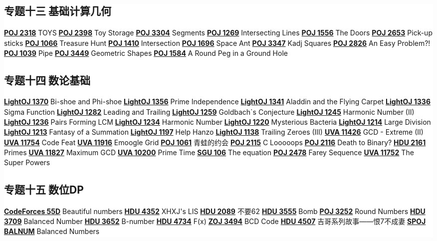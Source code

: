 ## 专题十三 基础计算几何

[**POJ 2318**](https://vjudge.csgrandeur.cn/problem/POJ-2318) TOYS
[**POJ 2398**](https://vjudge.csgrandeur.cn/problem/POJ-2398) Toy Storage
[**POJ 3304**](https://vjudge.csgrandeur.cn/problem/POJ-3304) Segments
[**POJ 1269**](https://vjudge.csgrandeur.cn/problem/POJ-1269) Intersecting Lines
[**POJ 1556**](https://vjudge.csgrandeur.cn/problem/POJ-1556) The Doors
[**POJ 2653**](https://vjudge.csgrandeur.cn/problem/POJ-2653) Pick-up sticks
[**POJ 1066**](https://vjudge.csgrandeur.cn/problem/POJ-1066) Treasure Hunt
[**POJ 1410**](https://vjudge.csgrandeur.cn/problem/POJ-1410) Intersection
[**POJ 1696**](https://vjudge.csgrandeur.cn/problem/POJ-1696) Space Ant
[**POJ 3347**](https://vjudge.csgrandeur.cn/problem/POJ-3347) Kadj Squares
[**POJ 2826**](https://vjudge.csgrandeur.cn/problem/POJ-2826) An Easy Problem?!
[**POJ 1039**](https://vjudge.csgrandeur.cn/problem/POJ-1039) Pipe
[**POJ 3449**](https://vjudge.csgrandeur.cn/problem/POJ-3449) Geometric Shapes
[**POJ 1584**](https://vjudge.csgrandeur.cn/problem/POJ-1584) A Round Peg in a Ground Hole

## 专题十四 数论基础

[**LightOJ 1370**](https://vjudge.csgrandeur.cn/problem/LightOJ-1370) Bi-shoe and Phi-shoe
[**LightOJ 1356**](https://vjudge.csgrandeur.cn/problem/LightOJ-1356) Prime Independence
[**LightOJ 1341**](https://vjudge.csgrandeur.cn/problem/LightOJ-1341) Aladdin and the Flying Carpet
[**LightOJ 1336**](https://vjudge.csgrandeur.cn/problem/LightOJ-1336) Sigma Function
[**LightOJ 1282**](https://vjudge.csgrandeur.cn/problem/LightOJ-1282) Leading and Trailing
[**LightOJ 1259**](https://vjudge.csgrandeur.cn/problem/LightOJ-1259) Goldbach`s Conjecture
[**LightOJ 1245**](https://vjudge.csgrandeur.cn/problem/LightOJ-1245) Harmonic Number (II)
[**LightOJ 1236**](https://vjudge.csgrandeur.cn/problem/LightOJ-1236) Pairs Forming LCM
[**LightOJ 1234**](https://vjudge.csgrandeur.cn/problem/LightOJ-1234) Harmonic Number
[**LightOJ 1220**](https://vjudge.csgrandeur.cn/problem/LightOJ-1220) Mysterious Bacteria
[**LightOJ 1214**](https://vjudge.csgrandeur.cn/problem/LightOJ-1214) Large Division
[**LightOJ 1213**](https://vjudge.csgrandeur.cn/problem/LightOJ-1213) Fantasy of a Summation
[**LightOJ 1197**](https://vjudge.csgrandeur.cn/problem/LightOJ-1197) Help Hanzo
[**LightOJ 1138**](https://vjudge.csgrandeur.cn/problem/LightOJ-1138) Trailing Zeroes (III)
[**UVA 11426**](https://vjudge.csgrandeur.cn/problem/UVA-11426) GCD - Extreme (II)
[**UVA 11754**](https://vjudge.csgrandeur.cn/problem/UVA-11754) Code Feat
[**UVA 11916**](https://vjudge.csgrandeur.cn/problem/UVA-11916) Emoogle Grid
[**POJ 1061**](https://vjudge.csgrandeur.cn/problem/POJ-1061) 青蛙的约会
[**POJ 2115**](https://vjudge.csgrandeur.cn/problem/POJ-2115) C Looooops
[**POJ 2116**](https://vjudge.csgrandeur.cn/problem/POJ-2116) Death to Binary?
[**HDU 2161**](https://vjudge.csgrandeur.cn/problem/HDU-2161) Primes
[**UVA 11827**](https://vjudge.csgrandeur.cn/problem/UVA-11827) Maximum GCD
[**UVA 10200**](https://vjudge.csgrandeur.cn/problem/UVA-10200) Prime Time
[**SGU 106**](https://vjudge.csgrandeur.cn/problem/SGU-106) The equation
[**POJ 2478**](https://vjudge.csgrandeur.cn/problem/POJ-2478) Farey Sequence
[**UVA 11752**](https://vjudge.csgrandeur.cn/problem/UVA-11752) The Super Powers

## 专题十五 数位DP

[**CodeForces 55D**](https://vjudge.csgrandeur.cn/problem/CodeForces-55D) Beautiful numbers
[**HDU 4352**](https://vjudge.csgrandeur.cn/problem/HDU-4352) XHXJ's LIS
[**HDU 2089**](https://vjudge.csgrandeur.cn/problem/HDU-2089) 不要62
[**HDU 3555**](https://vjudge.csgrandeur.cn/problem/HDU-3555) Bomb
[**POJ 3252**](https://vjudge.csgrandeur.cn/problem/POJ-3252) Round Numbers
[**HDU 3709**](https://vjudge.csgrandeur.cn/problem/HDU-3709) Balanced Number
[**HDU 3652**](https://vjudge.csgrandeur.cn/problem/HDU-3652) B-number
[**HDU 4734**](https://vjudge.csgrandeur.cn/problem/HDU-4734) F(x)
[**ZOJ 3494**](https://vjudge.csgrandeur.cn/problem/ZOJ-3494) BCD Code
[**HDU 4507**](https://vjudge.csgrandeur.cn/problem/HDU-4507) 吉哥系列故事――恨7不成妻
[**SPOJ BALNUM**](https://vjudge.csgrandeur.cn/problem/SPOJ-BALNUM) Balanced Numbers
